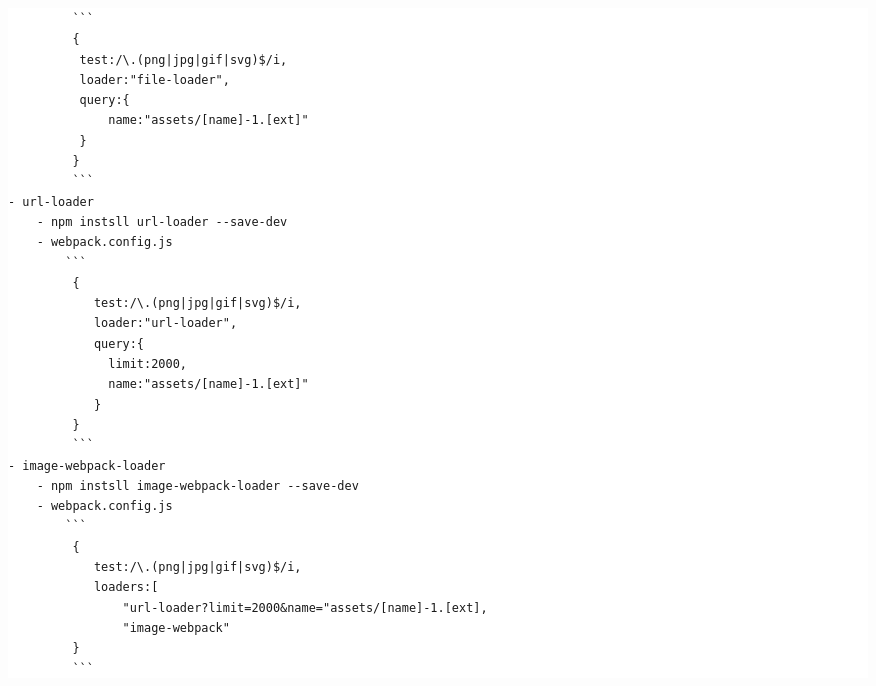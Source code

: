    ```
            ```
            {
             test:/\.(png|jpg|gif|svg)$/i,
             loader:"file-loader",
             query:{
                 name:"assets/[name]-1.[ext]"
             }
            }
            ```  
  - url-loader
       - npm instsll url-loader --save-dev
       - webpack.config.js
           ```
            {
               test:/\.(png|jpg|gif|svg)$/i,
               loader:"url-loader",
               query:{
                 limit:2000,
                 name:"assets/[name]-1.[ext]"
               }
            }
            ```
  - image-webpack-loader
       - npm instsll image-webpack-loader --save-dev
       - webpack.config.js
           ```
            {
               test:/\.(png|jpg|gif|svg)$/i,
               loaders:[
                   "url-loader?limit=2000&name="assets/[name]-1.[ext],
                   "image-webpack"
            }
            ```